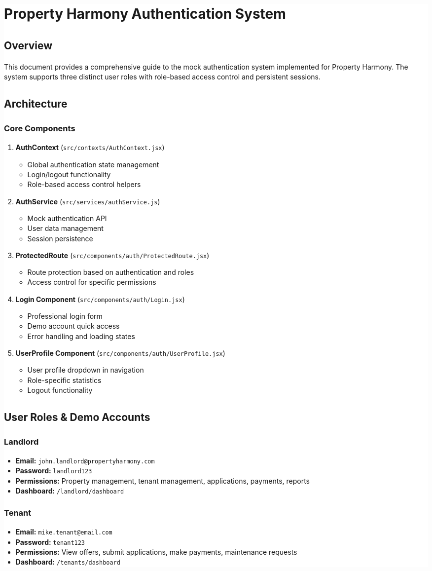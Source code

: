 # Property Harmony Authentication System

## Overview

This document provides a comprehensive guide to the mock authentication system implemented for Property Harmony. The system supports three distinct user roles with role-based access control and persistent sessions.

## Architecture

### Core Components

1. **AuthContext** (`src/contexts/AuthContext.jsx`)

   - Global authentication state management
   - Login/logout functionality
   - Role-based access control helpers

2. **AuthService** (`src/services/authService.js`)

   - Mock authentication API
   - User data management
   - Session persistence

3. **ProtectedRoute** (`src/components/auth/ProtectedRoute.jsx`)

   - Route protection based on authentication and roles
   - Access control for specific permissions

4. **Login Component** (`src/components/auth/Login.jsx`)

   - Professional login form
   - Demo account quick access
   - Error handling and loading states

5. **UserProfile Component** (`src/components/auth/UserProfile.jsx`)
   - User profile dropdown in navigation
   - Role-specific statistics
   - Logout functionality

## User Roles & Demo Accounts

### Landlord

- **Email:** `john.landlord@propertyharmony.com`
- **Password:** `landlord123`
- **Permissions:** Property management, tenant management, applications, payments, reports
- **Dashboard:** `/landlord/dashboard`

### Tenant

- **Email:** `mike.tenant@email.com`
- **Password:** `tenant123`
- **Permissions:** View offers, submit applications, make payments, maintenance requests
- **Dashboard:** `/tenants/dashboard`

